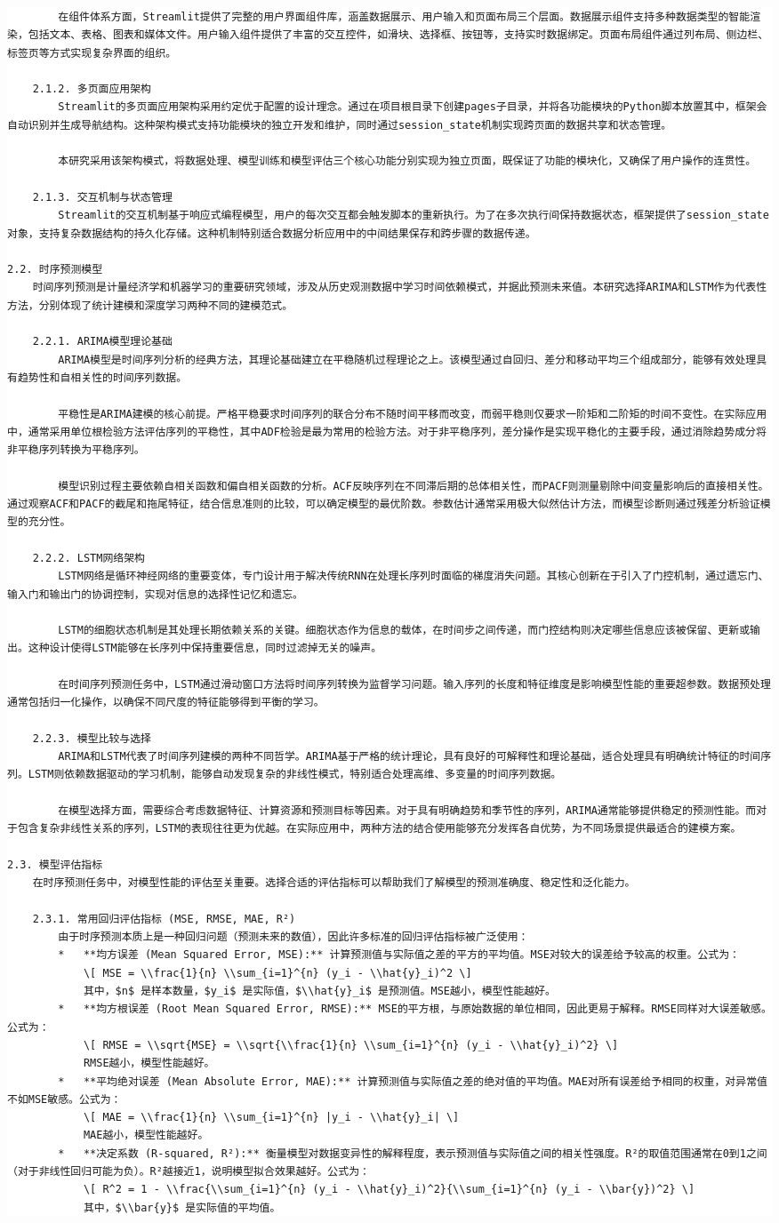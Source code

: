             在组件体系方面，Streamlit提供了完整的用户界面组件库，涵盖数据展示、用户输入和页面布局三个层面。数据展示组件支持多种数据类型的智能渲染，包括文本、表格、图表和媒体文件。用户输入组件提供了丰富的交互控件，如滑块、选择框、按钮等，支持实时数据绑定。页面布局组件通过列布局、侧边栏、标签页等方式实现复杂界面的组织。

        2.1.2. 多页面应用架构
            Streamlit的多页面应用架构采用约定优于配置的设计理念。通过在项目根目录下创建pages子目录，并将各功能模块的Python脚本放置其中，框架会自动识别并生成导航结构。这种架构模式支持功能模块的独立开发和维护，同时通过session_state机制实现跨页面的数据共享和状态管理。

            本研究采用该架构模式，将数据处理、模型训练和模型评估三个核心功能分别实现为独立页面，既保证了功能的模块化，又确保了用户操作的连贯性。

        2.1.3. 交互机制与状态管理
            Streamlit的交互机制基于响应式编程模型，用户的每次交互都会触发脚本的重新执行。为了在多次执行间保持数据状态，框架提供了session_state对象，支持复杂数据结构的持久化存储。这种机制特别适合数据分析应用中的中间结果保存和跨步骤的数据传递。

    2.2. 时序预测模型
        时间序列预测是计量经济学和机器学习的重要研究领域，涉及从历史观测数据中学习时间依赖模式，并据此预测未来值。本研究选择ARIMA和LSTM作为代表性方法，分别体现了统计建模和深度学习两种不同的建模范式。

        2.2.1. ARIMA模型理论基础
            ARIMA模型是时间序列分析的经典方法，其理论基础建立在平稳随机过程理论之上。该模型通过自回归、差分和移动平均三个组成部分，能够有效处理具有趋势性和自相关性的时间序列数据。

            平稳性是ARIMA建模的核心前提。严格平稳要求时间序列的联合分布不随时间平移而改变，而弱平稳则仅要求一阶矩和二阶矩的时间不变性。在实际应用中，通常采用单位根检验方法评估序列的平稳性，其中ADF检验是最为常用的检验方法。对于非平稳序列，差分操作是实现平稳化的主要手段，通过消除趋势成分将非平稳序列转换为平稳序列。

            模型识别过程主要依赖自相关函数和偏自相关函数的分析。ACF反映序列在不同滞后期的总体相关性，而PACF则测量剔除中间变量影响后的直接相关性。通过观察ACF和PACF的截尾和拖尾特征，结合信息准则的比较，可以确定模型的最优阶数。参数估计通常采用极大似然估计方法，而模型诊断则通过残差分析验证模型的充分性。

        2.2.2. LSTM网络架构
            LSTM网络是循环神经网络的重要变体，专门设计用于解决传统RNN在处理长序列时面临的梯度消失问题。其核心创新在于引入了门控机制，通过遗忘门、输入门和输出门的协调控制，实现对信息的选择性记忆和遗忘。

            LSTM的细胞状态机制是其处理长期依赖关系的关键。细胞状态作为信息的载体，在时间步之间传递，而门控结构则决定哪些信息应该被保留、更新或输出。这种设计使得LSTM能够在长序列中保持重要信息，同时过滤掉无关的噪声。

            在时间序列预测任务中，LSTM通过滑动窗口方法将时间序列转换为监督学习问题。输入序列的长度和特征维度是影响模型性能的重要超参数。数据预处理通常包括归一化操作，以确保不同尺度的特征能够得到平衡的学习。

        2.2.3. 模型比较与选择
            ARIMA和LSTM代表了时间序列建模的两种不同哲学。ARIMA基于严格的统计理论，具有良好的可解释性和理论基础，适合处理具有明确统计特征的时间序列。LSTM则依赖数据驱动的学习机制，能够自动发现复杂的非线性模式，特别适合处理高维、多变量的时间序列数据。

            在模型选择方面，需要综合考虑数据特征、计算资源和预测目标等因素。对于具有明确趋势和季节性的序列，ARIMA通常能够提供稳定的预测性能。而对于包含复杂非线性关系的序列，LSTM的表现往往更为优越。在实际应用中，两种方法的结合使用能够充分发挥各自优势，为不同场景提供最适合的建模方案。

    2.3. 模型评估指标
        在时序预测任务中，对模型性能的评估至关重要。选择合适的评估指标可以帮助我们了解模型的预测准确度、稳定性和泛化能力。

        2.3.1. 常用回归评估指标 (MSE, RMSE, MAE, R²)
            由于时序预测本质上是一种回归问题（预测未来的数值），因此许多标准的回归评估指标被广泛使用：
            *   **均方误差 (Mean Squared Error, MSE):** 计算预测值与实际值之差的平方的平均值。MSE对较大的误差给予较高的权重。公式为：
                \[ MSE = \\frac{1}{n} \\sum_{i=1}^{n} (y_i - \\hat{y}_i)^2 \]
                其中，$n$ 是样本数量，$y_i$ 是实际值，$\\hat{y}_i$ 是预测值。MSE越小，模型性能越好。
            *   **均方根误差 (Root Mean Squared Error, RMSE):** MSE的平方根，与原始数据的单位相同，因此更易于解释。RMSE同样对大误差敏感。公式为：
                \[ RMSE = \\sqrt{MSE} = \\sqrt{\\frac{1}{n} \\sum_{i=1}^{n} (y_i - \\hat{y}_i)^2} \]
                RMSE越小，模型性能越好。
            *   **平均绝对误差 (Mean Absolute Error, MAE):** 计算预测值与实际值之差的绝对值的平均值。MAE对所有误差给予相同的权重，对异常值不如MSE敏感。公式为：
                \[ MAE = \\frac{1}{n} \\sum_{i=1}^{n} |y_i - \\hat{y}_i| \]
                MAE越小，模型性能越好。
            *   **决定系数 (R-squared, R²):** 衡量模型对数据变异性的解释程度，表示预测值与实际值之间的相关性强度。R²的取值范围通常在0到1之间（对于非线性回归可能为负）。R²越接近1，说明模型拟合效果越好。公式为：
                \[ R^2 = 1 - \\frac{\\sum_{i=1}^{n} (y_i - \\hat{y}_i)^2}{\\sum_{i=1}^{n} (y_i - \\bar{y})^2} \]
                其中，$\\bar{y}$ 是实际值的平均值。
